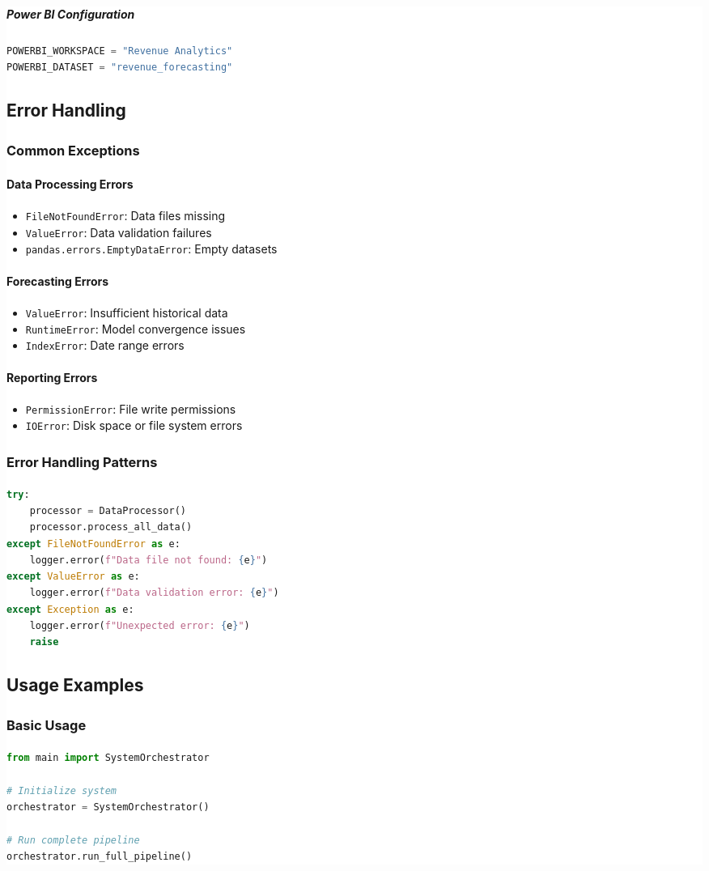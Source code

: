 ##### Power BI Configuration
```python
POWERBI_WORKSPACE = "Revenue Analytics"
POWERBI_DATASET = "revenue_forecasting"
```

## Error Handling

### Common Exceptions

#### Data Processing Errors
- `FileNotFoundError`: Data files missing
- `ValueError`: Data validation failures
- `pandas.errors.EmptyDataError`: Empty datasets

#### Forecasting Errors
- `ValueError`: Insufficient historical data
- `RuntimeError`: Model convergence issues
- `IndexError`: Date range errors

#### Reporting Errors
- `PermissionError`: File write permissions
- `IOError`: Disk space or file system errors

### Error Handling Patterns

```python
try:
    processor = DataProcessor()
    processor.process_all_data()
except FileNotFoundError as e:
    logger.error(f"Data file not found: {e}")
except ValueError as e:
    logger.error(f"Data validation error: {e}")
except Exception as e:
    logger.error(f"Unexpected error: {e}")
    raise
```

## Usage Examples

### Basic Usage

```python
from main import SystemOrchestrator

# Initialize system
orchestrator = SystemOrchestrator()

# Run complete pipeline
orchestrator.run_full_pipeline()
```
